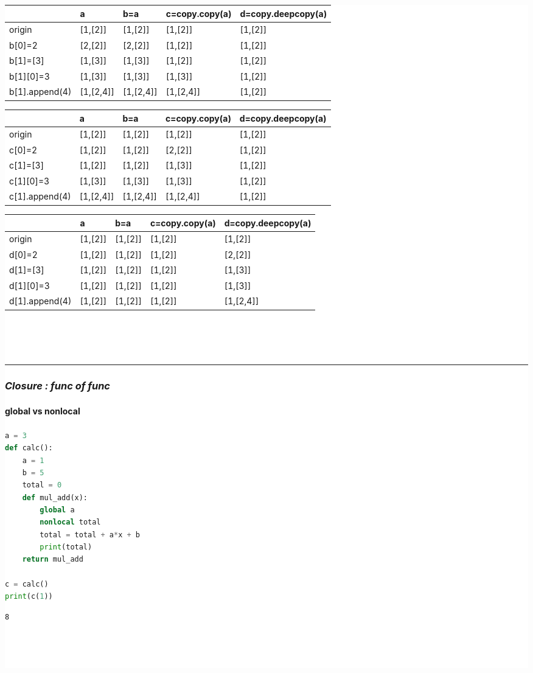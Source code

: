 

|                       |a|b=a|c=copy.copy(a)|d=copy.deepcopy(a)|
|:--                    |:--   |:-- |:-- |:-- |
|origin                 |[1,[2]]     |[1,[2]]     |[1,[2]]     |[1,[2]]   |
|b[0]=2         |[2,[2]]     |[2,[2]]     |[1,[2]]     |[1,[2]]   |
|b[1]=[3]       |[1,[3]]     |[1,[3]]     |[1,[2]]     |[1,[2]]   |
|b[1][0]=3      |[1,[3]]     |[1,[3]]     |[1,[3]]     |[1,[2]]   |
|b[1].append(4) |[1,[2,4]]   |[1,[2,4]]   |[1,[2,4]]   |[1,[2]]   |


|                       |a|b=a|c=copy.copy(a)|d=copy.deepcopy(a)|
|:--                    |:--   |:-- |:-- |:-- |
|origin                  |[1,[2]]     |[1,[2]]     |[1,[2]]     |[1,[2]]   |
|c[0]=2         |[1,[2]]     |[1,[2]]     |[2,[2]]     |[1,[2]]   |
|c[1]=[3]       |[1,[2]]     |[1,[2]]     |[1,[3]]     |[1,[2]]   |
|c[1][0]=3      |[1,[3]]     |[1,[3]]     |[1,[3]]     |[1,[2]]   |
|c[1].append(4) |[1,[2,4]]   |[1,[2,4]]   |[1,[2,4]]   |[1,[2]]   |


|                       |a|b=a|c=copy.copy(a)|d=copy.deepcopy(a)|
|:--                    |:--   |:-- |:-- |:-- |
|origin                 |[1,[2]]   |[1,[2]]   |[1,[2]]   |[1,[2]]   |
|d[0]=2           |[1,[2]]   |[1,[2]]   |[1,[2]]   |[2,[2]]   |
|d[1]=[3]         |[1,[2]]   |[1,[2]]   |[1,[2]]   |[1,[3]]   |
|d[1][0]=3        |[1,[2]]   |[1,[2]]   |[1,[2]]   |[1,[3]]   |
|d[1].append(4)   |[1,[2]]   |[1,[2]]   |[1,[2]]   |[1,[2,4]]   |


<br><br><br>

---

### ***Closure : func of func***
#### global vs nonlocal
```python
a = 3
def calc():
    a = 1
    b = 5
    total = 0
    def mul_add(x):
        global a
        nonlocal total
        total = total + a*x + b
        print(total)
    return mul_add

c = calc()
print(c(1))
```
```
8
```
<br><br><br>
